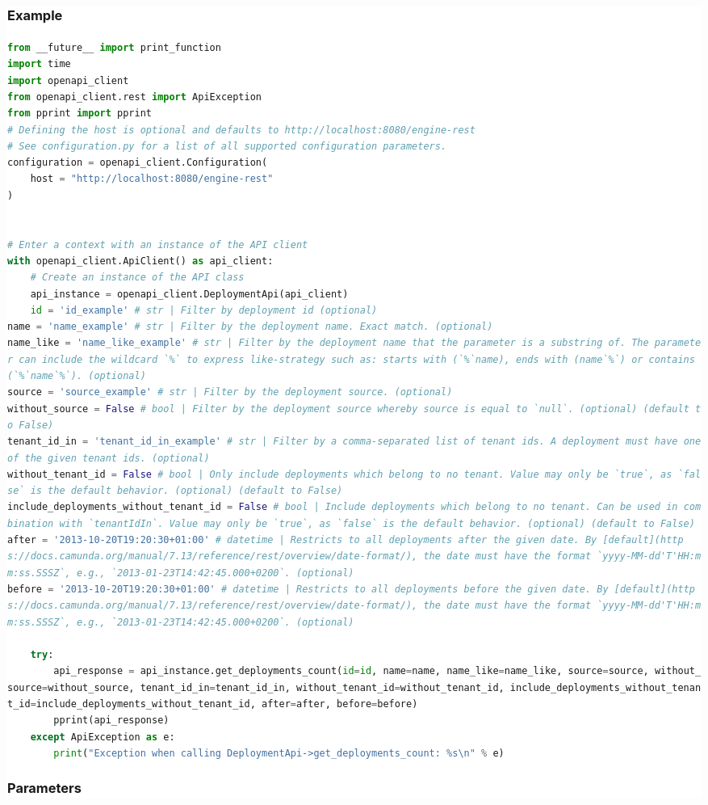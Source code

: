 ### Example

```python
from __future__ import print_function
import time
import openapi_client
from openapi_client.rest import ApiException
from pprint import pprint
# Defining the host is optional and defaults to http://localhost:8080/engine-rest
# See configuration.py for a list of all supported configuration parameters.
configuration = openapi_client.Configuration(
    host = "http://localhost:8080/engine-rest"
)


# Enter a context with an instance of the API client
with openapi_client.ApiClient() as api_client:
    # Create an instance of the API class
    api_instance = openapi_client.DeploymentApi(api_client)
    id = 'id_example' # str | Filter by deployment id (optional)
name = 'name_example' # str | Filter by the deployment name. Exact match. (optional)
name_like = 'name_like_example' # str | Filter by the deployment name that the parameter is a substring of. The parameter can include the wildcard `%` to express like-strategy such as: starts with (`%`name), ends with (name`%`) or contains (`%`name`%`). (optional)
source = 'source_example' # str | Filter by the deployment source. (optional)
without_source = False # bool | Filter by the deployment source whereby source is equal to `null`. (optional) (default to False)
tenant_id_in = 'tenant_id_in_example' # str | Filter by a comma-separated list of tenant ids. A deployment must have one of the given tenant ids. (optional)
without_tenant_id = False # bool | Only include deployments which belong to no tenant. Value may only be `true`, as `false` is the default behavior. (optional) (default to False)
include_deployments_without_tenant_id = False # bool | Include deployments which belong to no tenant. Can be used in combination with `tenantIdIn`. Value may only be `true`, as `false` is the default behavior. (optional) (default to False)
after = '2013-10-20T19:20:30+01:00' # datetime | Restricts to all deployments after the given date. By [default](https://docs.camunda.org/manual/7.13/reference/rest/overview/date-format/), the date must have the format `yyyy-MM-dd'T'HH:mm:ss.SSSZ`, e.g., `2013-01-23T14:42:45.000+0200`. (optional)
before = '2013-10-20T19:20:30+01:00' # datetime | Restricts to all deployments before the given date. By [default](https://docs.camunda.org/manual/7.13/reference/rest/overview/date-format/), the date must have the format `yyyy-MM-dd'T'HH:mm:ss.SSSZ`, e.g., `2013-01-23T14:42:45.000+0200`. (optional)

    try:
        api_response = api_instance.get_deployments_count(id=id, name=name, name_like=name_like, source=source, without_source=without_source, tenant_id_in=tenant_id_in, without_tenant_id=without_tenant_id, include_deployments_without_tenant_id=include_deployments_without_tenant_id, after=after, before=before)
        pprint(api_response)
    except ApiException as e:
        print("Exception when calling DeploymentApi->get_deployments_count: %s\n" % e)
```

### Parameters
